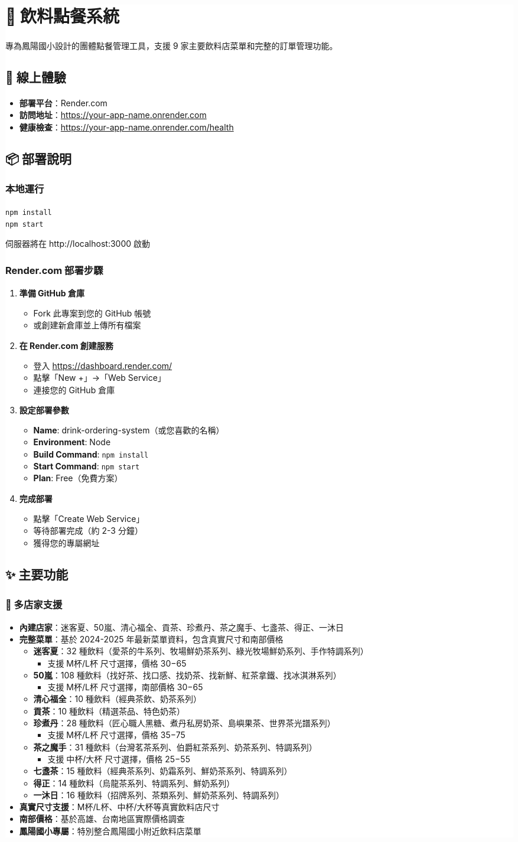 # 🧋 飲料點餐系統

專為鳳陽國小設計的團體點餐管理工具，支援 9 家主要飲料店菜單和完整的訂單管理功能。

## 🚀 線上體驗
- **部署平台**：Render.com
- **訪問地址**：https://your-app-name.onrender.com
- **健康檢查**：https://your-app-name.onrender.com/health

## 📦 部署說明

### 本地運行
```bash
npm install
npm start
```
伺服器將在 http://localhost:3000 啟動

### Render.com 部署步驟
1. **準備 GitHub 倉庫**
   - Fork 此專案到您的 GitHub 帳號
   - 或創建新倉庫並上傳所有檔案

2. **在 Render.com 創建服務**
   - 登入 https://dashboard.render.com/
   - 點擊「New +」→「Web Service」
   - 連接您的 GitHub 倉庫

3. **設定部署參數**
   - **Name**: drink-ordering-system（或您喜歡的名稱）
   - **Environment**: Node
   - **Build Command**: `npm install`
   - **Start Command**: `npm start`
   - **Plan**: Free（免費方案）

4. **完成部署**
   - 點擊「Create Web Service」
   - 等待部署完成（約 2-3 分鐘）
   - 獲得您的專屬網址

## ✨ 主要功能

### 🏪 多店家支援
- **內建店家**：迷客夏、50嵐、清心福全、貢茶、珍煮丹、茶之魔手、七盞茶、得正、一沐日
- **完整菜單**：基於 2024-2025 年最新菜單資料，包含真實尺寸和南部價格
  - **迷客夏**：32 種飲料（愛茶的牛系列、牧場鮮奶茶系列、綠光牧場鮮奶系列、手作特調系列）
    - 支援 M杯/L杯 尺寸選擇，價格 $30-$65
  - **50嵐**：108 種飲料（找好茶、找口感、找奶茶、找新鮮、紅茶拿鐵、找冰淇淋系列）
    - 支援 M杯/L杯 尺寸選擇，南部價格 $30-$65
  - **清心福全**：10 種飲料（經典茶飲、奶茶系列）
  - **貢茶**：10 種飲料（精選茶品、特色奶茶）
  - **珍煮丹**：28 種飲料（匠心職人黑糖、煮丹私房奶茶、島嶼果茶、世界茶光譜系列）
    - 支援 M杯/L杯 尺寸選擇，價格 $35-$75
  - **茶之魔手**：31 種飲料（台灣茗茶系列、伯爵紅茶系列、奶茶系列、特調系列）
    - 支援 中杯/大杯 尺寸選擇，價格 $25-$55
  - **七盞茶**：15 種飲料（經典茶系列、奶霜系列、鮮奶茶系列、特調系列）
  - **得正**：14 種飲料（烏龍茶系列、特調系列、鮮奶系列）
  - **一沐日**：16 種飲料（招牌系列、茶類系列、鮮奶茶系列、特調系列）
- **真實尺寸支援**：M杯/L杯、中杯/大杯等真實飲料店尺寸
- **南部價格**：基於高雄、台南地區實際價格調查
- **鳳陽國小專屬**：特別整合鳳陽國小附近飲料店菜單